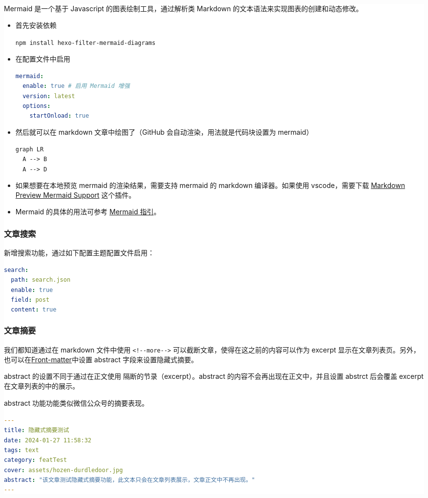 Mermaid 是一个基于 Javascript 的图表绘制工具，通过解析类 Markdown 的文本语法来实现图表的创建和动态修改。

- 首先安装依赖

    ```bash
    npm install hexo-filter-mermaid-diagrams
    ```

- 在配置文件中启用

    ```yml
    mermaid:
      enable: true # 启用 Mermaid 增强
      version: latest
      options: 
        startOnload: true
    ```

- 然后就可以在 markdown 文章中绘图了（GitHub 会自动渲染，用法就是代码块设置为 mermaid）

    ```mermaid
    graph LR
      A --> B
      A --> D
    ```

- 如果想要在本地预览 mermaid 的渲染结果，需要支持 mermaid 的 markdown 编译器。如果使用 vscode，需要下载 [Markdown Preview Mermaid Support](https://marketplace.visualstudio.com/items?itemName=bierner.markdown-mermaid) 这个插件。

- Mermaid 的具体的用法可参考 [Mermaid 指引](http://mermaid.js.org/intro/)。

### 文章搜索

新增搜索功能，通过如下配置主题配置文件启用：

```yml
search:
  path: search.json
  enable: true
  field: post
  content: true
```

### 文章摘要

我们都知道通过在 markdown 文件中使用 `<!--more-->` 可以截断文章，使得在这之前的内容可以作为 excerpt 显示在文章列表页。另外，也可以在[Front-matter](https://hexo.io/zh-cn/docs/front-matter)中设置 abstract 字段来设置隐藏式摘要。

abstract 的设置不同于通过在正文使用  隔断的节录（excerpt）。abstract 的内容不会再出现在正文中，并且设置 abstrct 后会覆盖 excerpt 在文章列表的中的展示。

abstract 功能功能类似微信公众号的摘要表现。

```yml
---
title: 隐藏式摘要测试
date: 2024-01-27 11:58:32
tags: text
category: featTest
cover: assets/hozen-durdledoor.jpg
abstract: "该文章测试隐藏式摘要功能，此文本只会在文章列表展示，文章正文中不再出现。"
---
```
